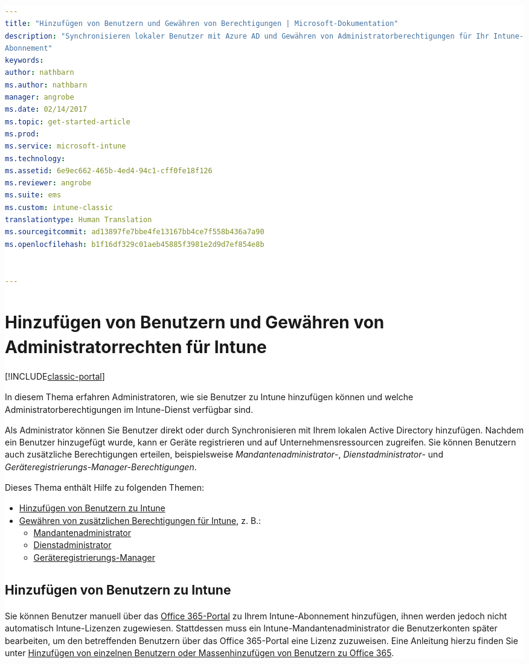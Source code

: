 ```yaml
---
title: "Hinzufügen von Benutzern und Gewähren von Berechtigungen | Microsoft-Dokumentation"
description: "Synchronisieren lokaler Benutzer mit Azure AD und Gewähren von Administratorberechtigungen für Ihr Intune-Abonnement"
keywords: 
author: nathbarn
ms.author: nathbarn
manager: angrobe
ms.date: 02/14/2017
ms.topic: get-started-article
ms.prod: 
ms.service: microsoft-intune
ms.technology: 
ms.assetid: 6e9ec662-465b-4ed4-94c1-cff0fe18f126
ms.reviewer: angrobe
ms.suite: ems
ms.custom: intune-classic
translationtype: Human Translation
ms.sourcegitcommit: ad13897fe7bbe4fe13167bb4ce7f558b436a7a90
ms.openlocfilehash: b1f16df329c01aeb45885f3981e2d9d7ef854e8b


---
```


# <a name="add-users-and-give-administrative-permission-to-intune"></a>Hinzufügen von Benutzern und Gewähren von Administratorrechten für Intune

[!INCLUDE[classic-portal](../includes/classic-portal.md)]

In diesem Thema erfahren Administratoren, wie sie Benutzer zu Intune hinzufügen können und welche Administratorberechtigungen im Intune-Dienst verfügbar sind.

Als Administrator können Sie Benutzer direkt oder durch Synchronisieren mit Ihrem lokalen Active Directory hinzufügen. Nachdem ein Benutzer hinzugefügt wurde, kann er Geräte registrieren und auf Unternehmensressourcen zugreifen. Sie können Benutzern auch zusätzliche Berechtigungen erteilen, beispielsweise *Mandantenadministrator*-, *Dienstadministrator*- und *Geräteregistrierungs-Manager-Berechtigungen*.

Dieses Thema enthält Hilfe zu folgenden Themen:

- [Hinzufügen von Benutzern zu Intune](#add-users-to-intune)
- [Gewähren von zusätzlichen Berechtigungen für Intune](#grant-intune-permissions), z. B.:
  - [Mandantenadministrator](#tenant-administrator)
  - [Dienstadministrator](#service-administrator)
  - [Geräteregistrierungs-Manager](#device-enrollment-managers)

## <a name="add-users-to-intune"></a>Hinzufügen von Benutzern zu Intune
Sie können Benutzer manuell über das [Office 365-Portal](http://go.microsoft.com/fwlink/p/?LinkId=698854) zu Ihrem Intune-Abonnement hinzufügen, ihnen werden jedoch nicht automatisch Intune-Lizenzen zugewiesen. Stattdessen muss ein Intune-Mandantenadministrator die Benutzerkonten später bearbeiten, um den betreffenden Benutzern über das Office 365-Portal eine Lizenz zuzuweisen. Eine Anleitung hierzu finden Sie unter [Hinzufügen von einzelnen Benutzern oder Massenhinzufügen von Benutzern zu Office 365](https://support.office.com/article/Add-users-individually-or-in-bulk-to-Office-365-Admin-Help-1970f7d6-03b5-442f-b385-5880b9c256ec).
